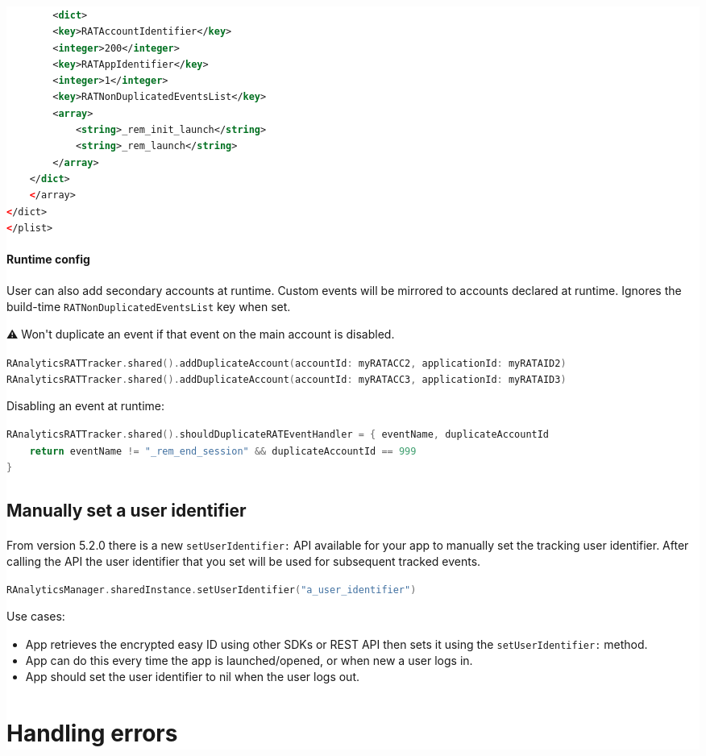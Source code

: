 ```xml
        <dict>
        <key>RATAccountIdentifier</key>
        <integer>200</integer>
        <key>RATAppIdentifier</key>
        <integer>1</integer>
        <key>RATNonDuplicatedEventsList</key>
        <array>
            <string>_rem_init_launch</string>
            <string>_rem_launch</string>
        </array>
    </dict>
    </array>
</dict>
</plist>
```

#### Runtime config

User can also add secondary accounts at runtime. Custom events will be mirrored to accounts declared at runtime. Ignores the build-time `RATNonDuplicatedEventsList` key when set.

⚠️ Won't duplicate an event if that event on the main account is disabled.

```swift
RAnalyticsRATTracker.shared().addDuplicateAccount(accountId: myRATACC2, applicationId: myRATAID2)
RAnalyticsRATTracker.shared().addDuplicateAccount(accountId: myRATACC3, applicationId: myRATAID3)
```

Disabling an event at runtime:

```swift
RAnalyticsRATTracker.shared().shouldDuplicateRATEventHandler = { eventName, duplicateAccountId
    return eventName != "_rem_end_session" && duplicateAccountId == 999
}
```

## Manually set a user identifier

From version 5.2.0 there is a new `setUserIdentifier:` API available for your app to manually set the tracking user identifier. After calling the API the user identifier that you set will be used for subsequent tracked events.

```swift
RAnalyticsManager.sharedInstance.setUserIdentifier("a_user_identifier")
```

Use cases:

* App retrieves the encrypted easy ID using other SDKs or REST API then sets it using the `setUserIdentifier:` method.
* App can do this every time the app is launched/opened, or when new a user logs in.
* App should set the user identifier to nil when the user logs out.

# Handling errors
